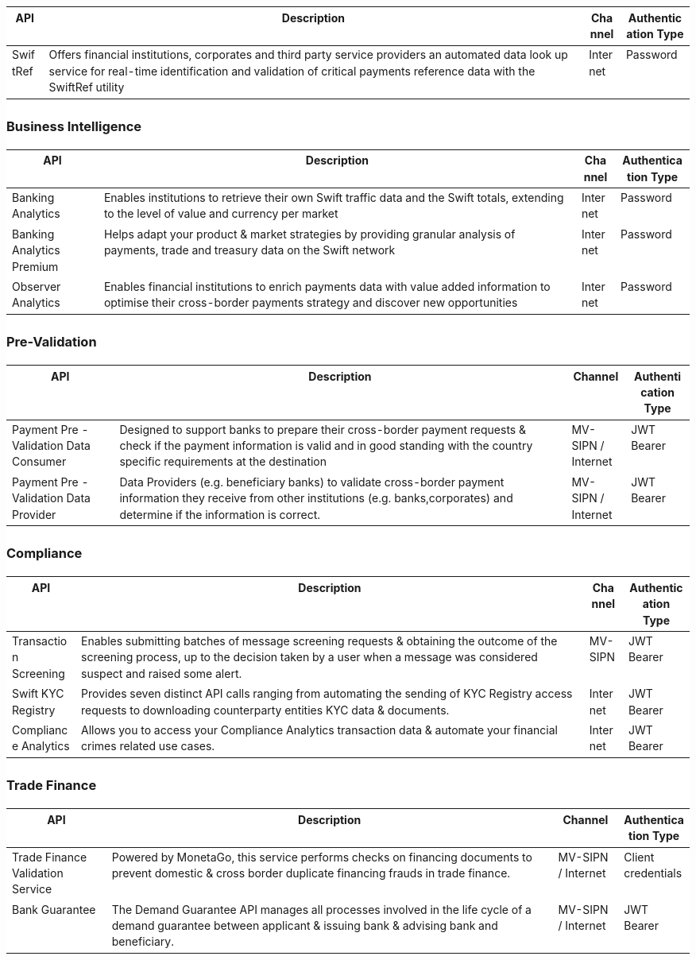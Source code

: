 | API      | Description                                                                                                                                                                                                             | Channel  | Authentication Type |
| -------- | ----------------------------------------------------------------------------------------------------------------------------------------------------------------------------------------------------------------------- | -------- | ------------------- |
| SwiftRef | Offers financial institutions, corporates and third party service providers an automated data look up service for real-time identification and validation of critical payments reference data with the SwiftRef utility | Internet | Password            |

### Business Intelligence

| API                       | Description                                                                                                                                                         | Channel  | Authentication Type |
| ------------------------- | ------------------------------------------------------------------------------------------------------------------------------------------------------------------- | -------- | ------------------- |
| Banking Analytics         | Enables institutions to retrieve their own Swift traffic data and the Swift totals, extending to the level of value and currency per market                         | Internet | Password            |
| Banking Analytics Premium | Helps adapt your product & market strategies by providing granular analysis of payments, trade and treasury data on the Swift network                                | Internet | Password            |
| Observer Analytics        | Enables financial institutions to enrich payments data with value added information to optimise their cross-border payments strategy and discover new opportunities | Internet | Password            |

### Pre-Validation

| API                                    | Description                                                                                                                                                                                         | Channel            | Authentication Type |
| -------------------------------------- | --------------------------------------------------------------------------------------------------------------------------------------------------------------------------------------------------- | ------------------ | ------------------- |
| Payment Pre - Validation Data Consumer | Designed to support banks to prepare their cross-border payment requests & check if the payment information is valid and in good standing with the country specific requirements at the destination | MV-SIPN / Internet | JWT Bearer          |
| Payment Pre - Validation Data Provider | Data Providers (e.g. beneficiary banks) to validate cross-border payment information they receive from other institutions (e.g. banks,corporates) and determine if the information is correct.      | MV-SIPN / Internet | JWT Bearer          |

### Compliance

| API                   | Description                                                                                                                                                                                                | Channel  | Authentication Type |
| --------------------- | ---------------------------------------------------------------------------------------------------------------------------------------------------------------------------------------------------------- | -------- | ------------------- |
| Transaction Screening | Enables submitting batches of message screening requests & obtaining the outcome of the screening process, up to the decision taken by a user when a message was considered suspect and raised some alert. | MV-SIPN  | JWT Bearer          |
| Swift KYC Registry    | Provides seven distinct API calls ranging from automating the sending of KYC Registry access requests to downloading counterparty entities KYC data & documents.                                           | Internet | JWT Bearer          |
| Compliance Analytics  | Allows you to access your Compliance Analytics transaction data & automate your financial crimes related use cases.                                                                                        | Internet | JWT Bearer          |

### Trade Finance

| API                              | Description                                                                                                                                                                                                                                                                   | Channel            | Authentication Type |
| -------------------------------- | ----------------------------------------------------------------------------------------------------------------------------------------------------------------------------------------------------------------------------------------------------------------------------- | ------------------ | ------------------- |
| Trade Finance Validation Service | Powered by MonetaGo, this service performs checks on financing documents to prevent domestic & cross border duplicate financing frauds in trade finance.                                                                                                                     | MV-SIPN / Internet | Client credentials  |
| Bank Guarantee                   | The Demand Guarantee API manages all processes involved in the life cycle of a demand guarantee between applicant & issuing bank & advising bank and beneficiary.                                                                                                            | MV-SIPN / Internet | JWT Bearer          |